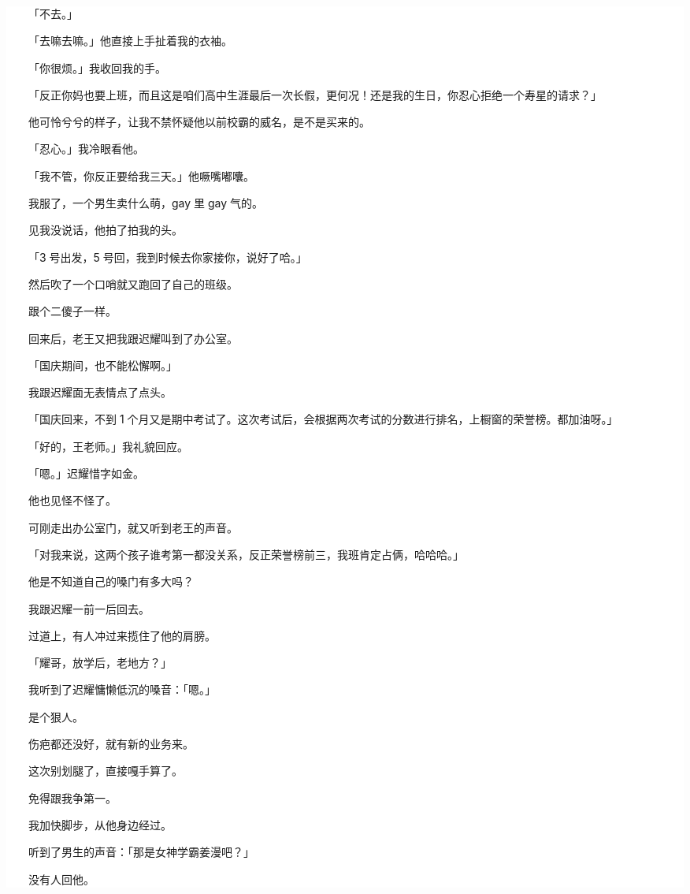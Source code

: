 &emsp;&emsp;「不去。」  
  
&emsp;&emsp;「去嘛去嘛。」他直接上手扯着我的衣袖。  
  
&emsp;&emsp;「你很烦。」我收回我的手。  
  
&emsp;&emsp;「反正你妈也要上班，而且这是咱们高中生涯最后一次长假，更何况！还是我的生日，你忍心拒绝一个寿星的请求？」  
  
&emsp;&emsp;他可怜兮兮的样子，让我不禁怀疑他以前校霸的威名，是不是买来的。  
  
&emsp;&emsp;「忍心。」我冷眼看他。  
  
&emsp;&emsp;「我不管，你反正要给我三天。」他噘嘴嘟囔。  
  
&emsp;&emsp;我服了，一个男生卖什么萌，gay 里 gay 气的。  
  
&emsp;&emsp;见我没说话，他拍了拍我的头。  
  
&emsp;&emsp;「3 号出发，5 号回，我到时候去你家接你，说好了哈。」  
  
&emsp;&emsp;然后吹了一个口哨就又跑回了自己的班级。  
  
&emsp;&emsp;跟个二傻子一样。  
  
&emsp;&emsp;回来后，老王又把我跟迟耀叫到了办公室。  
  
&emsp;&emsp;「国庆期间，也不能松懈啊。」  
  
&emsp;&emsp;我跟迟耀面无表情点了点头。  
  
&emsp;&emsp;「国庆回来，不到 1 个月又是期中考试了。这次考试后，会根据两次考试的分数进行排名，上橱窗的荣誉榜。都加油呀。」  
  
&emsp;&emsp;「好的，王老师。」我礼貌回应。  
  
&emsp;&emsp;「嗯。」迟耀惜字如金。  
  
&emsp;&emsp;他也见怪不怪了。  
  
&emsp;&emsp;可刚走出办公室门，就又听到老王的声音。  
  
&emsp;&emsp;「对我来说，这两个孩子谁考第一都没关系，反正荣誉榜前三，我班肯定占俩，哈哈哈。」  
  
&emsp;&emsp;他是不知道自己的嗓门有多大吗？  
  
&emsp;&emsp;我跟迟耀一前一后回去。  
  
&emsp;&emsp;过道上，有人冲过来揽住了他的肩膀。  
  
&emsp;&emsp;「耀哥，放学后，老地方？」  
  
&emsp;&emsp;我听到了迟耀慵懒低沉的嗓音：「嗯。」  
  
&emsp;&emsp;是个狠人。  
  
&emsp;&emsp;伤疤都还没好，就有新的业务来。  
  
&emsp;&emsp;这次别划腿了，直接嘎手算了。  
  
&emsp;&emsp;免得跟我争第一。  
  
&emsp;&emsp;我加快脚步，从他身边经过。  
  
&emsp;&emsp;听到了男生的声音：「那是女神学霸姜漫吧？」  
  
&emsp;&emsp;没有人回他。  
  